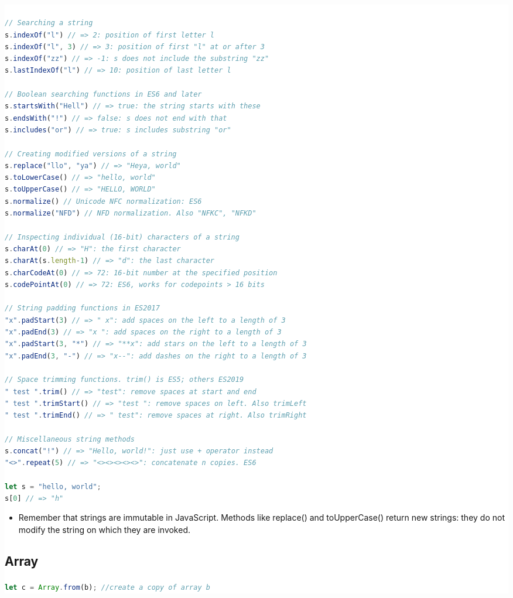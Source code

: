 ```js

// Searching a string
s.indexOf("l") // => 2: position of first letter l
s.indexOf("l", 3) // => 3: position of first "l" at or after 3
s.indexOf("zz") // => -1: s does not include the substring "zz"
s.lastIndexOf("l") // => 10: position of last letter l

// Boolean searching functions in ES6 and later
s.startsWith("Hell") // => true: the string starts with these
s.endsWith("!") // => false: s does not end with that
s.includes("or") // => true: s includes substring "or"

// Creating modified versions of a string
s.replace("llo", "ya") // => "Heya, world"
s.toLowerCase() // => "hello, world"
s.toUpperCase() // => "HELLO, WORLD"
s.normalize() // Unicode NFC normalization: ES6
s.normalize("NFD") // NFD normalization. Also "NFKC", "NFKD"

// Inspecting individual (16-bit) characters of a string
s.charAt(0) // => "H": the first character
s.charAt(s.length-1) // => "d": the last character
s.charCodeAt(0) // => 72: 16-bit number at the specified position
s.codePointAt(0) // => 72: ES6, works for codepoints > 16 bits

// String padding functions in ES2017
"x".padStart(3) // => " x": add spaces on the left to a length of 3
"x".padEnd(3) // => "x ": add spaces on the right to a length of 3
"x".padStart(3, "*") // => "**x": add stars on the left to a length of 3
"x".padEnd(3, "-") // => "x--": add dashes on the right to a length of 3

// Space trimming functions. trim() is ES5; others ES2019
" test ".trim() // => "test": remove spaces at start and end
" test ".trimStart() // => "test ": remove spaces on left. Also trimLeft
" test ".trimEnd() // => " test": remove spaces at right. Also trimRight

// Miscellaneous string methods
s.concat("!") // => "Hello, world!": just use + operator instead
"<>".repeat(5) // => "<><><><><>": concatenate n copies. ES6

let s = "hello, world";
s[0] // => "h"
```
- Remember that strings are immutable in JavaScript. Methods like replace() and
toUpperCase() return new strings: they do not modify the string on which they are
invoked.

## Array

```js
let c = Array.from(b); //create a copy of array b
```
